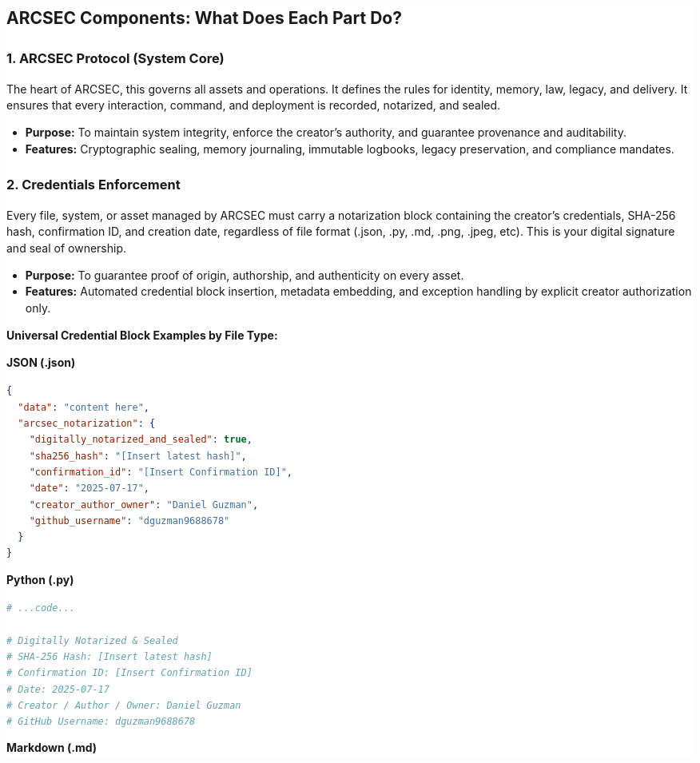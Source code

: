 ## ARCSEC Components: What Does Each Part Do?

### 1. **ARCSEC Protocol (System Core)**

The heart of ARCSEC, this governs all assets and operations. It defines the rules for identity, memory, law, legacy, and delivery. It ensures that every interaction, command, and deployment is recorded, notarized, and sealed.

- **Purpose:** To maintain system integrity, enforce the creator’s authority, and guarantee provenance and auditability.
- **Features:** Cryptographic sealing, memory journaling, immutable logbooks, legacy preservation, and compliance mandates.

### 2. **Credentials Enforcement**

Every file, system, or asset managed by ARCSEC must carry a notarization block containing the creator’s credentials, SHA-256 hash, confirmation ID, and creation date, regardless of file format (.json, .py, .md, .png, .jpeg, etc). This is your digital signature and seal of ownership.

- **Purpose:** To guarantee proof of origin, authorship, and authenticity on every asset.
- **Features:** Automated credential block insertion, metadata embedding, and exception handling by explicit creator authorization only.

**Universal Credential Block Examples by File Type:**

**JSON (.json)**

```json
{
  "data": "content here",
  "arcsec_notarization": {
    "digitally_notarized_and_sealed": true,
    "sha256_hash": "[Insert latest hash]",
    "confirmation_id": "[Insert Confirmation ID]",
    "date": "2025-07-17",
    "creator_author_owner": "Daniel Guzman",
    "github_username": "dguzman9688678"
  }
}
```

**Python (.py)**

```python
# ...code...

# Digitally Notarized & Sealed
# SHA-256 Hash: [Insert latest hash]
# Confirmation ID: [Insert Confirmation ID]
# Date: 2025-07-17
# Creator / Author / Owner: Daniel Guzman
# GitHub Username: dguzman9688678
```

**Markdown (.md)**
